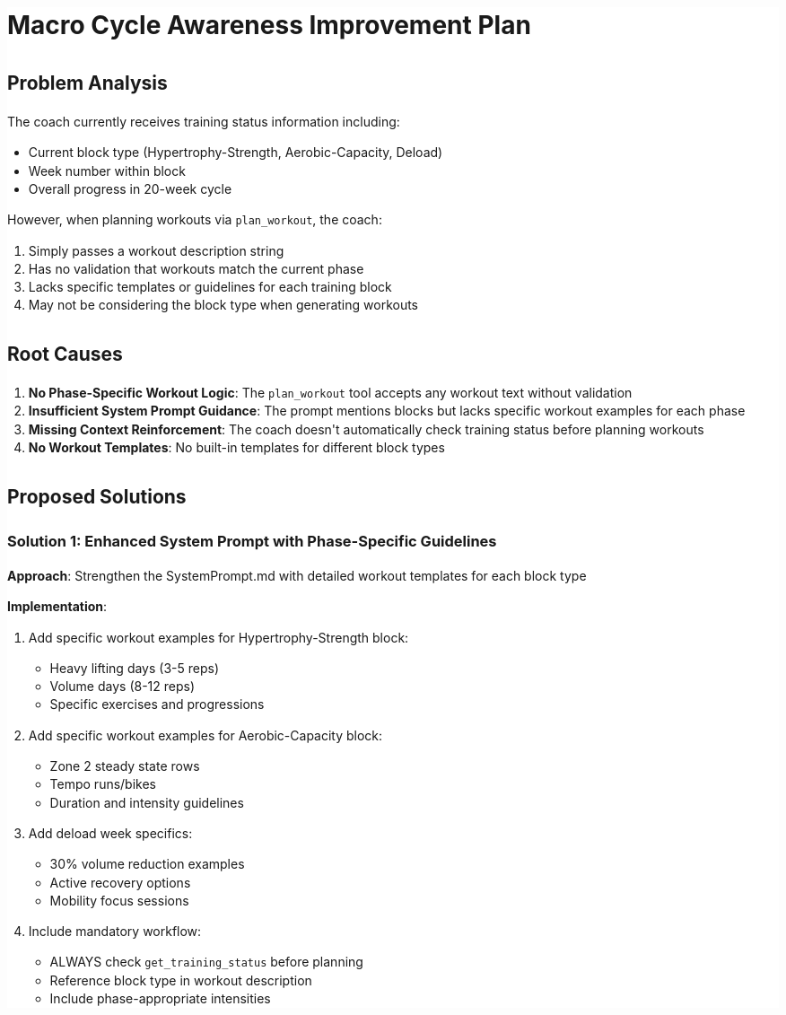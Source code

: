 # Macro Cycle Awareness Improvement Plan

## Problem Analysis

The coach currently receives training status information including:
- Current block type (Hypertrophy-Strength, Aerobic-Capacity, Deload)
- Week number within block
- Overall progress in 20-week cycle

However, when planning workouts via `plan_workout`, the coach:
1. Simply passes a workout description string
2. Has no validation that workouts match the current phase
3. Lacks specific templates or guidelines for each training block
4. May not be considering the block type when generating workouts

## Root Causes

1. **No Phase-Specific Workout Logic**: The `plan_workout` tool accepts any workout text without validation
2. **Insufficient System Prompt Guidance**: The prompt mentions blocks but lacks specific workout examples for each phase
3. **Missing Context Reinforcement**: The coach doesn't automatically check training status before planning workouts
4. **No Workout Templates**: No built-in templates for different block types

## Proposed Solutions

### Solution 1: Enhanced System Prompt with Phase-Specific Guidelines

**Approach**: Strengthen the SystemPrompt.md with detailed workout templates for each block type

**Implementation**:
1. Add specific workout examples for Hypertrophy-Strength block:
   - Heavy lifting days (3-5 reps)
   - Volume days (8-12 reps)
   - Specific exercises and progressions

2. Add specific workout examples for Aerobic-Capacity block:
   - Zone 2 steady state rows
   - Tempo runs/bikes
   - Duration and intensity guidelines

3. Add deload week specifics:
   - 30% volume reduction examples
   - Active recovery options
   - Mobility focus sessions

4. Include mandatory workflow:
   - ALWAYS check `get_training_status` before planning
   - Reference block type in workout description
   - Include phase-appropriate intensities
